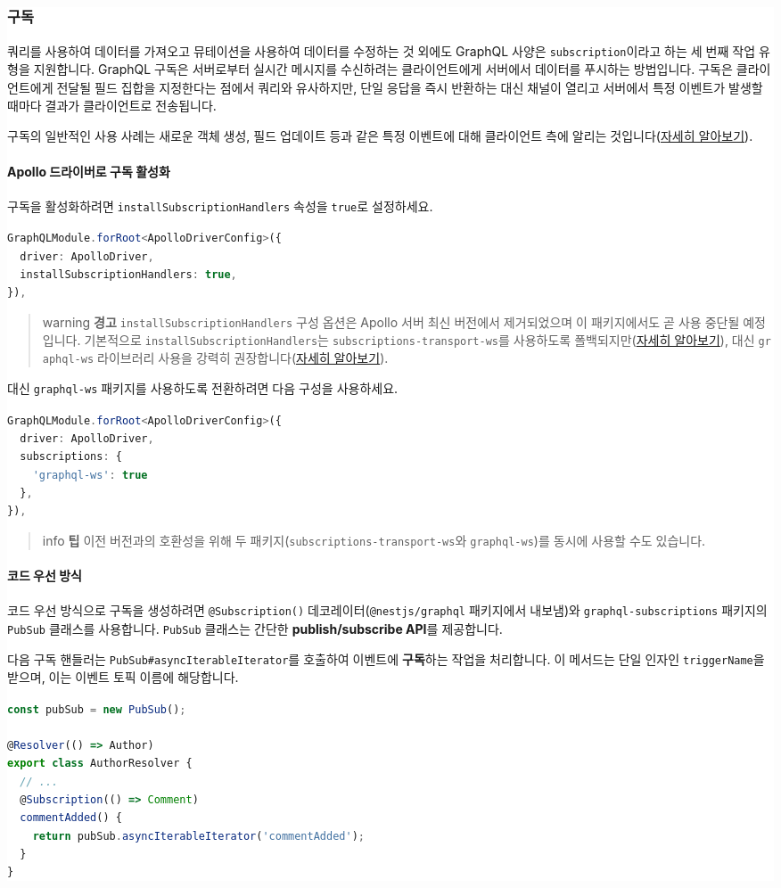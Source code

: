 ### 구독

쿼리를 사용하여 데이터를 가져오고 뮤테이션을 사용하여 데이터를 수정하는 것 외에도 GraphQL 사양은 `subscription`이라고 하는 세 번째 작업 유형을 지원합니다. GraphQL 구독은 서버로부터 실시간 메시지를 수신하려는 클라이언트에게 서버에서 데이터를 푸시하는 방법입니다. 구독은 클라이언트에게 전달될 필드 집합을 지정한다는 점에서 쿼리와 유사하지만, 단일 응답을 즉시 반환하는 대신 채널이 열리고 서버에서 특정 이벤트가 발생할 때마다 결과가 클라이언트로 전송됩니다.

구독의 일반적인 사용 사례는 새로운 객체 생성, 필드 업데이트 등과 같은 특정 이벤트에 대해 클라이언트 측에 알리는 것입니다([자세히 알아보기](https://www.apollographql.com/docs/react/data/subscriptions)).

#### Apollo 드라이버로 구독 활성화

구독을 활성화하려면 `installSubscriptionHandlers` 속성을 `true`로 설정하세요.

```typescript
GraphQLModule.forRoot<ApolloDriverConfig>({
  driver: ApolloDriver,
  installSubscriptionHandlers: true,
}),
```

> warning **경고** `installSubscriptionHandlers` 구성 옵션은 Apollo 서버 최신 버전에서 제거되었으며 이 패키지에서도 곧 사용 중단될 예정입니다. 기본적으로 `installSubscriptionHandlers`는 `subscriptions-transport-ws`를 사용하도록 폴백되지만([자세히 알아보기](https://github.com/apollographql/subscriptions-transport-ws)), 대신 `graphql-ws` 라이브러리 사용을 강력히 권장합니다([자세히 알아보기](https://github.com/enisdenjo/graphql-ws)).

대신 `graphql-ws` 패키지를 사용하도록 전환하려면 다음 구성을 사용하세요.

```typescript
GraphQLModule.forRoot<ApolloDriverConfig>({
  driver: ApolloDriver,
  subscriptions: {
    'graphql-ws': true
  },
}),
```

> info **팁** 이전 버전과의 호환성을 위해 두 패키지(`subscriptions-transport-ws`와 `graphql-ws`)를 동시에 사용할 수도 있습니다.

#### 코드 우선 방식

코드 우선 방식으로 구독을 생성하려면 `@Subscription()` 데코레이터(`@nestjs/graphql` 패키지에서 내보냄)와 `graphql-subscriptions` 패키지의 `PubSub` 클래스를 사용합니다. `PubSub` 클래스는 간단한 **publish/subscribe API**를 제공합니다.

다음 구독 핸들러는 `PubSub#asyncIterableIterator`를 호출하여 이벤트에 **구독**하는 작업을 처리합니다. 이 메서드는 단일 인자인 `triggerName`을 받으며, 이는 이벤트 토픽 이름에 해당합니다.

```typescript
const pubSub = new PubSub();

@Resolver(() => Author)
export class AuthorResolver {
  // ...
  @Subscription(() => Comment)
  commentAdded() {
    return pubSub.asyncIterableIterator('commentAdded');
  }
}
```
